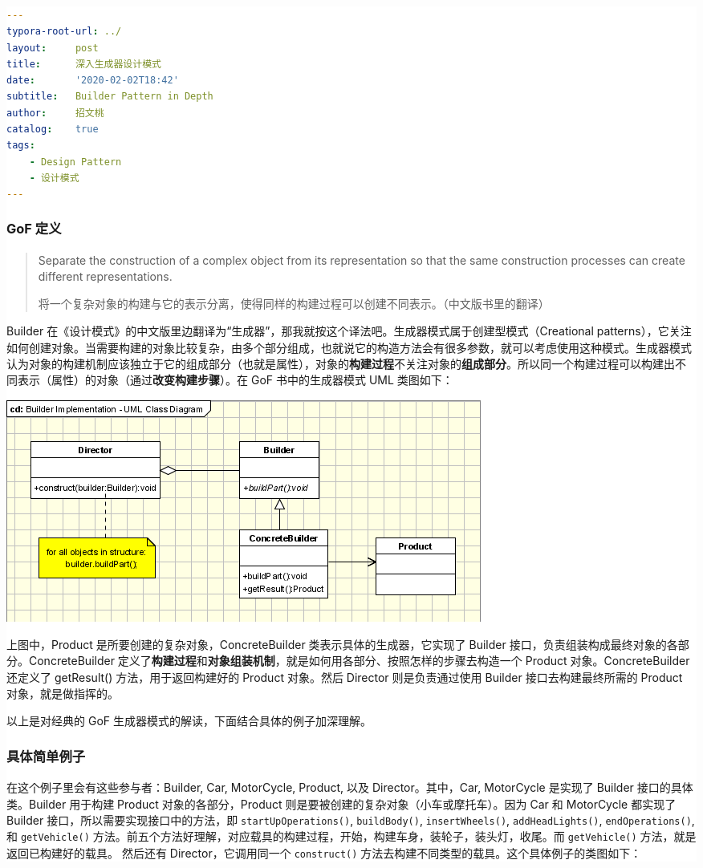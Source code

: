 ```yaml
---
typora-root-url: ../
layout:     post
title:      深入生成器设计模式
date:       '2020-02-02T18:42'
subtitle:   Builder Pattern in Depth
author:     招文桃
catalog:    true
tags:
    - Design Pattern
    - 设计模式
---
```


### GoF 定义

> Separate the construction of a complex object from its representation so that the same construction processes can create different representations.
>
> 将一个复杂对象的构建与它的表示分离，使得同样的构建过程可以创建不同表示。（中文版书里的翻译）

Builder 在《设计模式》的中文版里边翻译为“生成器”，那我就按这个译法吧。生成器模式属于创建型模式（Creational patterns），它关注如何创建对象。当需要构建的对象比较复杂，由多个部分组成，也就说它的构造方法会有很多参数，就可以考虑使用这种模式。生成器模式认为对象的构建机制应该独立于它的组成部分（也就是属性），对象的**构建过程**不关注对象的**组成部分**。所以同一个构建过程可以构建出不同表示（属性）的对象（通过**改变构建步骤**）。在 GoF 书中的生成器模式 UML 类图如下：

![Builder](/img/builder-pattern.png)

上图中，Product 是所要创建的复杂对象，ConcreteBuilder 类表示具体的生成器，它实现了 Builder 接口，负责组装构成最终对象的各部分。ConcreteBuilder 定义了**构建过程**和**对象组装机制**，就是如何用各部分、按照怎样的步骤去构造一个 Product 对象。ConcreteBuilder 还定义了 getResult() 方法，用于返回构建好的 Product 对象。然后 Director 则是负责通过使用 Builder 接口去构建最终所需的 Product 对象，就是做指挥的。

以上是对经典的 GoF 生成器模式的解读，下面结合具体的例子加深理解。

### 具体简单例子

在这个例子里会有这些参与者：Builder, Car, MotorCycle, Product, 以及 Director。其中，Car, MotorCycle 是实现了 Builder 接口的具体类。Builder 用于构建 Product 对象的各部分，Product 则是要被创建的复杂对象（小车或摩托车）。因为 Car 和 MotorCycle 都实现了 Builder 接口，所以需要实现接口中的方法，即 `startUpOperations()`, `buildBody()`, `insertWheels()`, `addHeadLights()`, `endOperations()`, 和 `getVehicle()` 方法。前五个方法好理解，对应载具的构建过程，开始，构建车身，装轮子，装头灯，收尾。而 `getVehicle()` 方法，就是返回已构建好的载具。 然后还有 Director，它调用同一个 `construct()` 方法去构建不同类型的载具。这个具体例子的类图如下：
